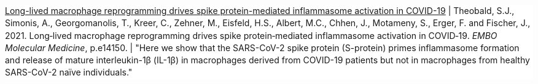 [Long-lived macrophage reprogramming drives spike protein-mediated inflammasome activation in COVID-19](https://www.embopress.org/doi/full/10.15252/emmm.202114150) | Theobald, S.J., Simonis, A., Georgomanolis, T., Kreer, C., Zehner, M., Eisfeld, H.S., Albert, M.C., Chhen, J., Motameny, S., Erger, F. and Fischer, J., 2021. Long‐lived macrophage reprogramming drives spike protein‐mediated inflammasome activation in COVID‐19. _EMBO Molecular Medicine_, p.e14150. | "Here we show that the SARS-CoV-2 spike protein (S-protein) primes inflammasome formation and release of mature interleukin-1β (IL-1β) in macrophages derived from COVID-19 patients but not in macrophages from healthy SARS-CoV-2 naïve individuals."

